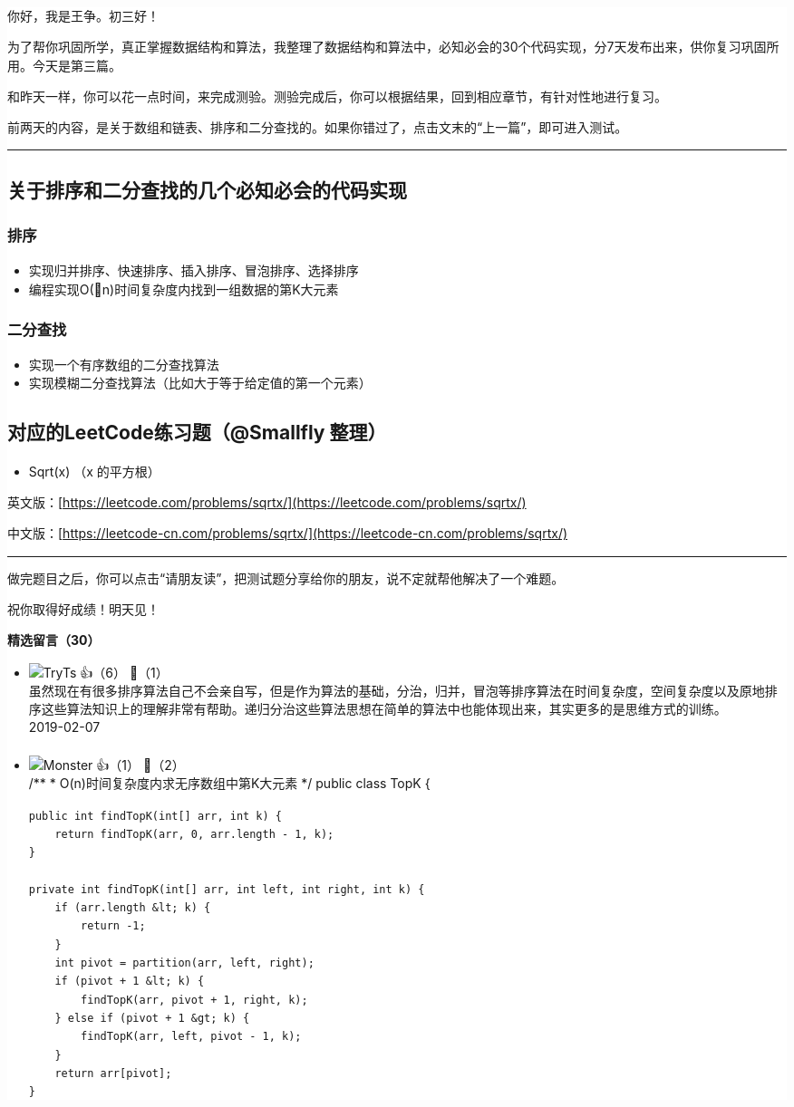 你好，我是王争。初三好！

为了帮你巩固所学，真正掌握数据结构和算法，我整理了数据结构和算法中，必知必会的30个代码实现，分7天发布出来，供你复习巩固所用。今天是第三篇。

和昨天一样，你可以花一点时间，来完成测验。测验完成后，你可以根据结果，回到相应章节，有针对性地进行复习。

前两天的内容，是关于数组和链表、排序和二分查找的。如果你错过了，点击文末的“上一篇”，即可进入测试。

* * *

## 关于排序和二分查找的几个必知必会的代码实现

### 排序

- 实现归并排序、快速排序、插入排序、冒泡排序、选择排序
- 编程实现O(n)时间复杂度内找到一组数据的第K大元素

### 二分查找

- 实现一个有序数组的二分查找算法
- 实现模糊二分查找算法（比如大于等于给定值的第一个元素）

## 对应的LeetCode练习题（@Smallfly 整理）

- Sqrt(x) （x 的平方根）

英文版：[https://leetcode.com/problems/sqrtx/](https://leetcode.com/problems/sqrtx/)

中文版：[https://leetcode-cn.com/problems/sqrtx/](https://leetcode-cn.com/problems/sqrtx/)

* * *

做完题目之后，你可以点击“请朋友读”，把测试题分享给你的朋友，说不定就帮他解决了一个难题。

祝你取得好成绩！明天见！
<div><strong>精选留言（30）</strong></div><ul>
<li><img src="https://static001.geekbang.org/account/avatar/00/0f/cf/f4/26b95f0b.jpg" width="30px"><span>TryTs</span> 👍（6） 💬（1）<div>虽然现在有很多排序算法自己不会亲自写，但是作为算法的基础，分治，归并，冒泡等排序算法在时间复杂度，空间复杂度以及原地排序这些算法知识上的理解非常有帮助。递归分治这些算法思想在简单的算法中也能体现出来，其实更多的是思维方式的训练。</div>2019-02-07</li><br/><li><img src="https://static001.geekbang.org/account/avatar/00/13/2e/45/d4039dd3.jpg" width="30px"><span>Monster</span> 👍（1） 💬（2）<div>&#47;**
 * O(n)时间复杂度内求无序数组中第K大元素
 *&#47;
public class TopK {

    public int findTopK(int[] arr, int k) {
        return findTopK(arr, 0, arr.length - 1, k);
    }

    private int findTopK(int[] arr, int left, int right, int k) {
        if (arr.length &lt; k) {
            return -1;
        }
        int pivot = partition(arr, left, right);
        if (pivot + 1 &lt; k) {
            findTopK(arr, pivot + 1, right, k);
        } else if (pivot + 1 &gt; k) {
            findTopK(arr, left, pivot - 1, k);
        }
        return arr[pivot];
    }
